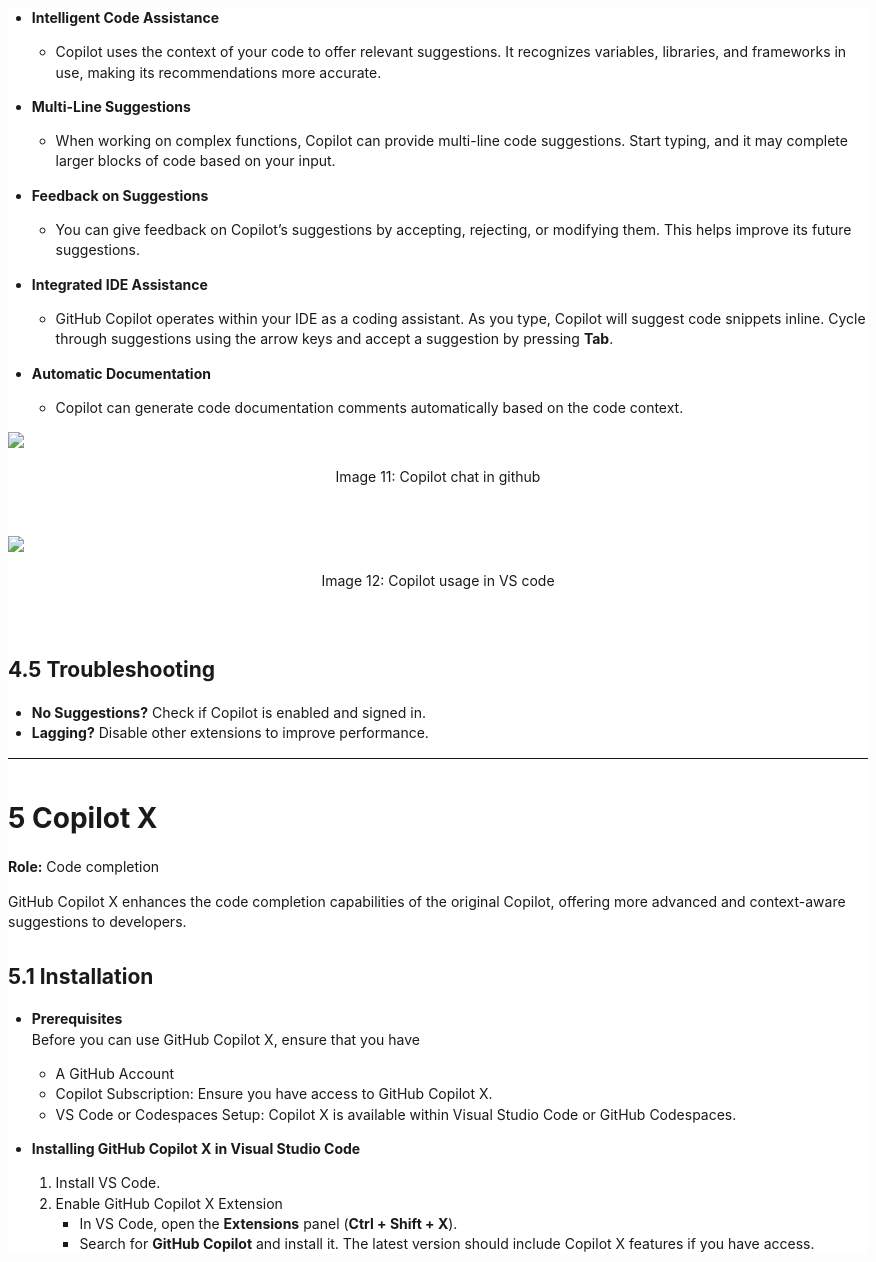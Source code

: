 - **Intelligent Code Assistance**  
  - Copilot uses the context of your code to offer relevant suggestions. It recognizes variables, libraries, and frameworks in use, making its recommendations more accurate.
  
- **Multi-Line Suggestions**  
  - When working on complex functions, Copilot can provide multi-line code suggestions. Start typing, and it may complete larger blocks of code based on your input.

- **Feedback on Suggestions**  
  - You can give feedback on Copilot’s suggestions by accepting, rejecting, or modifying them. This helps improve its future suggestions.

- **Integrated IDE Assistance**  
  - GitHub Copilot operates within your IDE as a coding assistant. As you type, Copilot will suggest code snippets inline. Cycle through suggestions using the arrow keys and accept a suggestion by pressing **Tab**.

- **Automatic Documentation**  
  - Copilot can generate code documentation comments automatically based on the code context.

![](https://private-user-images.githubusercontent.com/180589089/389185291-65b212f9-0e83-4f0c-a418-0ba049f04958.png?jwt=eyJhbGciOiJIUzI1NiIsInR5cCI6IkpXVCJ9.eyJpc3MiOiJnaXRodWIuY29tIiwiYXVkIjoicmF3LmdpdGh1YnVzZXJjb250ZW50LmNvbSIsImtleSI6ImtleTUiLCJleHAiOjE3MzIzNTE4MDAsIm5iZiI6MTczMjM1MTUwMCwicGF0aCI6Ii8xODA1ODkwODkvMzg5MTg1MjkxLTY1YjIxMmY5LTBlODMtNGYwYy1hNDE4LTBiYTA0OWYwNDk1OC5wbmc_WC1BbXotQWxnb3JpdGhtPUFXUzQtSE1BQy1TSEEyNTYmWC1BbXotQ3JlZGVudGlhbD1BS0lBVkNPRFlMU0E1M1BRSzRaQSUyRjIwMjQxMTIzJTJGdXMtZWFzdC0xJTJGczMlMkZhd3M0X3JlcXVlc3QmWC1BbXotRGF0ZT0yMDI0MTEyM1QwODQ1MDBaJlgtQW16LUV4cGlyZXM9MzAwJlgtQW16LVNpZ25hdHVyZT1jMTYyYjY1YzYxYzhkN2FlNmQ3NGUxMmQ1ZTgxM2QyMGEzNzNiNTgyNjNkNjNkYWYyMGJmNWJjZGViNmJmNWU1JlgtQW16LVNpZ25lZEhlYWRlcnM9aG9zdCJ9.Xejl2F9BISryqpH8GpsRieK_e1df5VhiZftEBg7dm7U)
<p align="center">Image 11: Copilot chat in github</p></br>


![](https://private-user-images.githubusercontent.com/180589089/389185282-3569cc98-536d-492f-9d66-95350d937f7c.png?jwt=eyJhbGciOiJIUzI1NiIsInR5cCI6IkpXVCJ9.eyJpc3MiOiJnaXRodWIuY29tIiwiYXVkIjoicmF3LmdpdGh1YnVzZXJjb250ZW50LmNvbSIsImtleSI6ImtleTUiLCJleHAiOjE3MzIzNTE4MDAsIm5iZiI6MTczMjM1MTUwMCwicGF0aCI6Ii8xODA1ODkwODkvMzg5MTg1MjgyLTM1NjljYzk4LTUzNmQtNDkyZi05ZDY2LTk1MzUwZDkzN2Y3Yy5wbmc_WC1BbXotQWxnb3JpdGhtPUFXUzQtSE1BQy1TSEEyNTYmWC1BbXotQ3JlZGVudGlhbD1BS0lBVkNPRFlMU0E1M1BRSzRaQSUyRjIwMjQxMTIzJTJGdXMtZWFzdC0xJTJGczMlMkZhd3M0X3JlcXVlc3QmWC1BbXotRGF0ZT0yMDI0MTEyM1QwODQ1MDBaJlgtQW16LUV4cGlyZXM9MzAwJlgtQW16LVNpZ25hdHVyZT1jOTgwNWM0ZGFmZGRjZWIxMTk4NDIzMGUxMmMzMjk1ZjUwODdhYjA5NDhlZDY4ZWUxZGJlYTcyZjg2NmNiZGQ3JlgtQW16LVNpZ25lZEhlYWRlcnM9aG9zdCJ9.ujEi65UCq6tJw03y7AFHU3E_NtBl8wg9HcyBWSW6JxI)
<p align="center">Image 12: Copilot usage in VS code</p></br>



## 4.5 Troubleshooting
- **No Suggestions?** Check if Copilot is enabled and signed in.
- **Lagging?** Disable other extensions to improve performance.

---

# 5 Copilot X

**Role:** Code completion

GitHub Copilot X enhances the code completion capabilities of the original Copilot, offering more advanced and context-aware suggestions to developers.

## 5.1 Installation

- **Prerequisites**<br>
Before you can use GitHub Copilot X, ensure that you have
    - A GitHub Account
    - Copilot Subscription: Ensure you have access to GitHub Copilot X.
    - VS Code or Codespaces Setup: Copilot X is available within Visual Studio Code or GitHub Codespaces.

- **Installing GitHub Copilot X in Visual Studio Code**

    1. Install VS Code.
    2. Enable GitHub Copilot X Extension
       - In VS Code, open the **Extensions** panel (**Ctrl + Shift + X**).
       - Search for **GitHub Copilot** and install it. The latest version should include Copilot X features if you have access.
